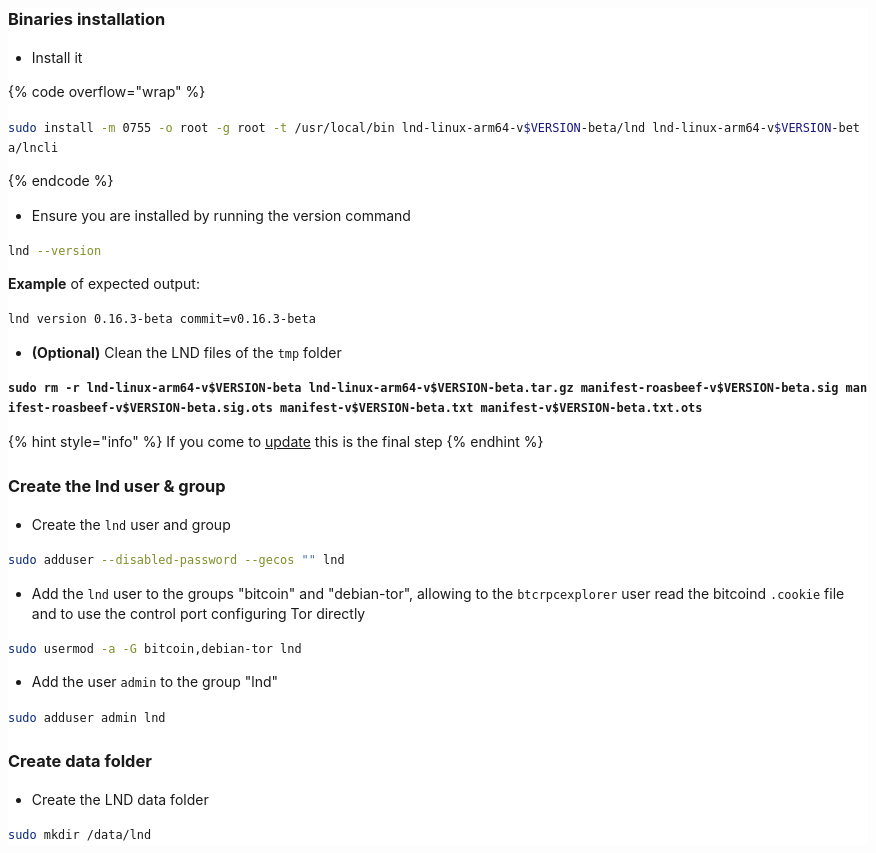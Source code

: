 ### Binaries installation

* Install it

{% code overflow="wrap" %}
```sh
sudo install -m 0755 -o root -g root -t /usr/local/bin lnd-linux-arm64-v$VERSION-beta/lnd lnd-linux-arm64-v$VERSION-beta/lncli
```
{% endcode %}

* Ensure you are installed by running the version command

```sh
lnd --version
```

**Example** of expected output:

```
lnd version 0.16.3-beta commit=v0.16.3-beta
```

* **(Optional)** Clean the LND files of the `tmp` folder

<pre class="language-bash" data-overflow="wrap"><code class="lang-bash"><strong>sudo rm -r lnd-linux-arm64-v$VERSION-beta lnd-linux-arm64-v$VERSION-beta.tar.gz manifest-roasbeef-v$VERSION-beta.sig manifest-roasbeef-v$VERSION-beta.sig.ots manifest-v$VERSION-beta.txt manifest-v$VERSION-beta.txt.ots
</strong></code></pre>

{% hint style="info" %}
If you come to [update](lightning-client.md#upgrade) this is the final step
{% endhint %}

### Create the lnd user & group

* Create the `lnd` user and group

```sh
sudo adduser --disabled-password --gecos "" lnd
```

* Add the `lnd` user to the groups "bitcoin" and "debian-tor", allowing to the `btcrpcexplorer` user read the bitcoind `.cookie` file and to use the control port configuring Tor directly

```sh
sudo usermod -a -G bitcoin,debian-tor lnd
```

* Add the user `admin` to the group "lnd"

```sh
sudo adduser admin lnd
```

### Create data folder

* Create the LND data folder

```sh
sudo mkdir /data/lnd
```
